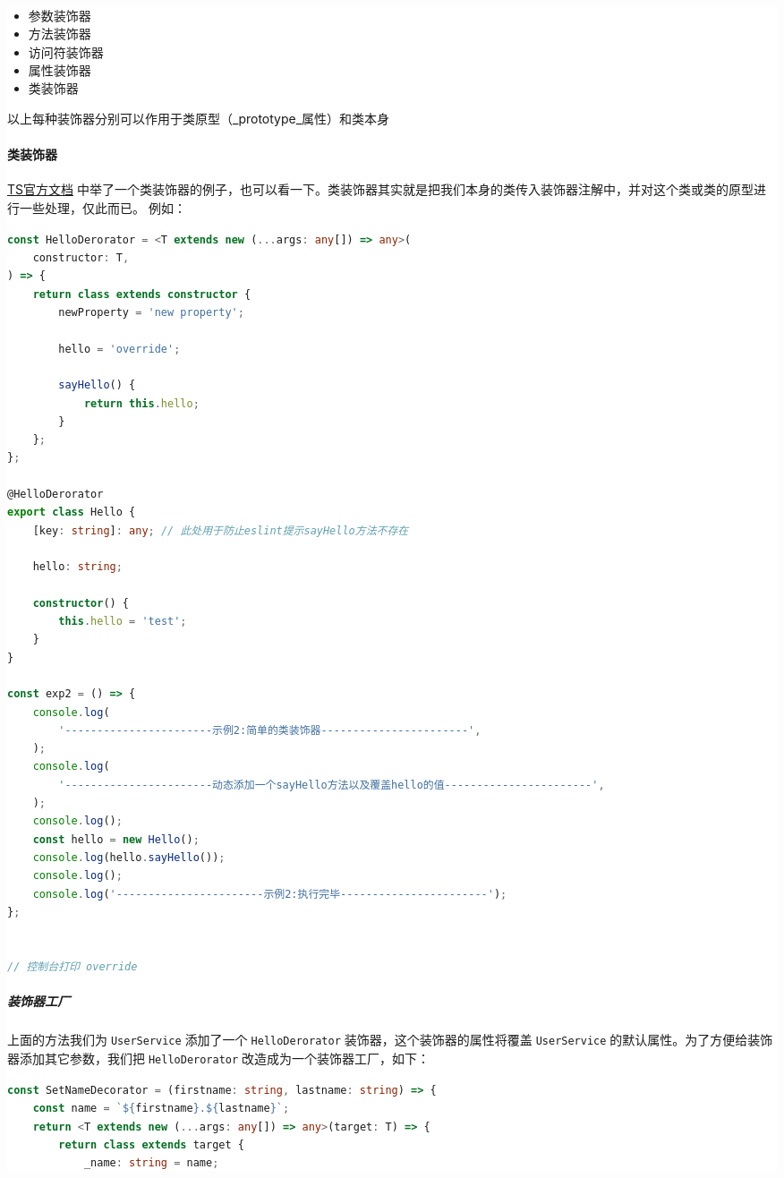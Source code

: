 - 参数装饰器
- 方法装饰器
- 访问符装饰器
- 属性装饰器
- 类装饰器

以上每种装饰器分别可以作用于类原型（_prototype_属性）和类本身
#### **类装饰器**
[TS官方文档](https://www.typescriptlang.org/docs/handbook/decorators.html) 中举了一个类装饰器的例子，也可以看一下。类装饰器其实就是把我们本身的类传入装饰器注解中，并对这个类或类的原型进行一些处理，仅此而已。
例如：
```typescript
const HelloDerorator = <T extends new (...args: any[]) => any>(
    constructor: T,
) => {
    return class extends constructor {
        newProperty = 'new property';

        hello = 'override';

        sayHello() {
            return this.hello;
        }
    };
};

@HelloDerorator
export class Hello {
    [key: string]: any; // 此处用于防止eslint提示sayHello方法不存在

    hello: string;

    constructor() {
        this.hello = 'test';
    }
}

const exp2 = () => {
    console.log(
        '-----------------------示例2:简单的类装饰器-----------------------',
    );
    console.log(
        '-----------------------动态添加一个sayHello方法以及覆盖hello的值-----------------------',
    );
    console.log();
    const hello = new Hello();
    console.log(hello.sayHello());
    console.log();
    console.log('-----------------------示例2:执行完毕-----------------------');
};


// 控制台打印 override
```
##### **装饰器工厂**
上面的方法我们为 `UserService` 添加了一个 `HelloDerorator` 装饰器，这个装饰器的属性将覆盖 `UserService` 的默认属性。为了方便给装饰器添加其它参数，我们把 `HelloDerorator` 改造成为一个装饰器工厂，如下：
```typescript
const SetNameDecorator = (firstname: string, lastname: string) => {
    const name = `${firstname}.${lastname}`;
    return <T extends new (...args: any[]) => any>(target: T) => {
        return class extends target {
            _name: string = name;

```